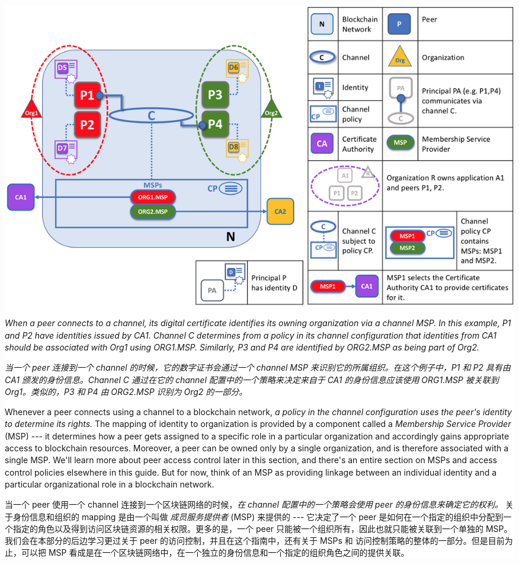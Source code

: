 ![Peer9](./peers.diagram.9.png)

*When a peer connects to a channel, its digital certificate identifies its
owning organization via a channel MSP. In this example, P1 and P2 have
identities issued by CA1. Channel C determines from a policy in its channel
configuration that identities from CA1 should be associated with Org1 using
ORG1.MSP. Similarly, P3 and P4 are identified by ORG2.MSP as being part of
Org2.*

*当一个 peer 连接到一个 channel 的时候，它的数字证书会通过一个 channel MSP 来识别它的所属组织。在这个例子中，P1 和 P2 具有由 CA1 颁发的身份信息。Channel C 通过在它的 channel 配置中的一个策略来决定来自于 CA1 的身份信息应该使用 ORG1.MSP 被关联到 Org1。类似的，P3 和 P4 由 ORG2.MSP 识别为 Org2 的一部分。*

Whenever a peer connects using a channel to a blockchain network, *a policy in
the channel configuration uses the peer's identity to determine its
rights.* The mapping of identity to organization is provided by a component
called a *Membership Service Provider* (MSP) --- it determines how a peer gets
assigned to a specific role in a particular organization and accordingly gains
appropriate access to blockchain resources. Moreover, a peer can be owned only
by a single organization, and is therefore associated with a single MSP. We'll
learn more about peer access control later in this section, and there's an entire
section on MSPs and access control policies elsewhere in this guide. But for now,
think of an MSP as providing linkage between an individual identity and a
particular organizational role in a blockchain network.

当一个 peer 使用一个 channel 连接到一个区块链网络的时候，*在 channel 配置中的一个策略会使用 peer 的身份信息来确定它的权利。* 关于身份信息和组织的 mapping 是由一个叫做 *成员服务提供者* (MSP) 来提供的 --- 它决定了一个 peer 是如何在一个指定的组织中分配到一个指定的角色以及得到访问区块链资源的相关权限。更多的是，一个 peer 只能被一个组织所有，因此也就只能被关联到一个单独的 MSP。我们会在本部分的后边学习更过关于 peer 的访问控制，并且在这个指南中，还有关于 MSPs 和 访问控制策略的整体的一部分。但是目前为止，可以把 MSP 看成是在一个区块链网络中，在一个独立的身份信息和一个指定的组织角色之间的提供关联。
